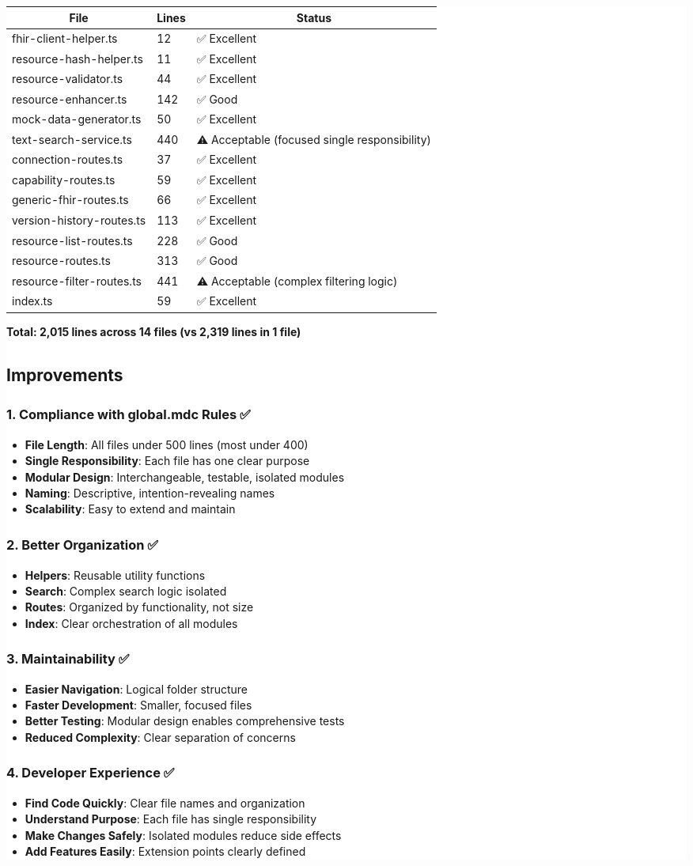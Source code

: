 | File | Lines | Status |
|------|-------|--------|
| fhir-client-helper.ts | 12 | ✅ Excellent |
| resource-hash-helper.ts | 11 | ✅ Excellent |
| resource-validator.ts | 44 | ✅ Excellent |
| resource-enhancer.ts | 142 | ✅ Good |
| mock-data-generator.ts | 50 | ✅ Excellent |
| text-search-service.ts | 440 | ⚠️ Acceptable (focused single responsibility) |
| connection-routes.ts | 37 | ✅ Excellent |
| capability-routes.ts | 59 | ✅ Excellent |
| generic-fhir-routes.ts | 66 | ✅ Excellent |
| version-history-routes.ts | 113 | ✅ Excellent |
| resource-list-routes.ts | 228 | ✅ Good |
| resource-routes.ts | 313 | ✅ Good |
| resource-filter-routes.ts | 441 | ⚠️ Acceptable (complex filtering logic) |
| index.ts | 59 | ✅ Excellent |

**Total: 2,015 lines across 14 files (vs 2,319 lines in 1 file)**

## Improvements

### 1. Compliance with global.mdc Rules ✅
- **File Length**: All files under 500 lines (most under 400)
- **Single Responsibility**: Each file has one clear purpose
- **Modular Design**: Interchangeable, testable, isolated modules
- **Naming**: Descriptive, intention-revealing names
- **Scalability**: Easy to extend and maintain

### 2. Better Organization ✅
- **Helpers**: Reusable utility functions
- **Search**: Complex search logic isolated
- **Routes**: Organized by functionality, not size
- **Index**: Clear orchestration of all modules

### 3. Maintainability ✅
- **Easier Navigation**: Logical folder structure
- **Faster Development**: Smaller, focused files
- **Better Testing**: Modular design enables comprehensive tests
- **Reduced Complexity**: Clear separation of concerns

### 4. Developer Experience ✅
- **Find Code Quickly**: Clear file names and organization
- **Understand Purpose**: Each file has single responsibility
- **Make Changes Safely**: Isolated modules reduce side effects
- **Add Features Easily**: Extension points clearly defined
